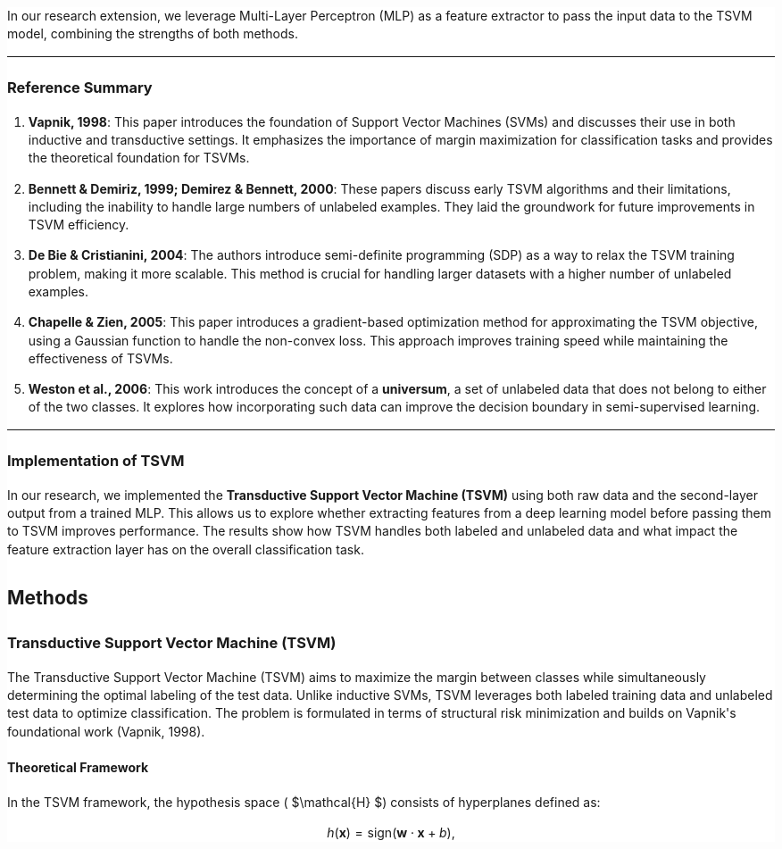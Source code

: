 In our research extension, we leverage Multi-Layer Perceptron (MLP) as a feature extractor to pass the input data to the TSVM model, combining the strengths of both methods.

---

### Reference Summary

1. **Vapnik, 1998**: This paper introduces the foundation of Support Vector Machines (SVMs) and discusses their use in both inductive and transductive settings. It emphasizes the importance of margin maximization for classification tasks and provides the theoretical foundation for TSVMs.

2. **Bennett & Demiriz, 1999; Demirez & Bennett, 2000**: These papers discuss early TSVM algorithms and their limitations, including the inability to handle large numbers of unlabeled examples. They laid the groundwork for future improvements in TSVM efficiency.

3. **De Bie & Cristianini, 2004**: The authors introduce semi-definite programming (SDP) as a way to relax the TSVM training problem, making it more scalable. This method is crucial for handling larger datasets with a higher number of unlabeled examples.

4. **Chapelle & Zien, 2005**: This paper introduces a gradient-based optimization method for approximating the TSVM objective, using a Gaussian function to handle the non-convex loss. This approach improves training speed while maintaining the effectiveness of TSVMs.

5. **Weston et al., 2006**: This work introduces the concept of a **universum**, a set of unlabeled data that does not belong to either of the two classes. It explores how incorporating such data can improve the decision boundary in semi-supervised learning.

---

### Implementation of TSVM

In our research, we implemented the **Transductive Support Vector Machine (TSVM)** using both raw data and the second-layer output from a trained MLP. This allows us to explore whether extracting features from a deep learning model before passing them to TSVM improves performance. The results show how TSVM handles both labeled and unlabeled data and what impact the feature extraction layer has on the overall classification task.


## Methods

### Transductive Support Vector Machine (TSVM)

The Transductive Support Vector Machine (TSVM) aims to maximize the margin between classes while simultaneously determining the optimal labeling of the test data. Unlike inductive SVMs, TSVM leverages both labeled training data and unlabeled test data to optimize classification. The problem is formulated in terms of structural risk minimization and builds on Vapnik's foundational work (Vapnik, 1998).

#### Theoretical Framework

In the TSVM framework, the hypothesis space \( $\mathcal{H} $\) consists of hyperplanes defined as:

$$
h(\mathbf{x}) = \text{sign}(\mathbf{w} \cdot \mathbf{x} + b),
$$
